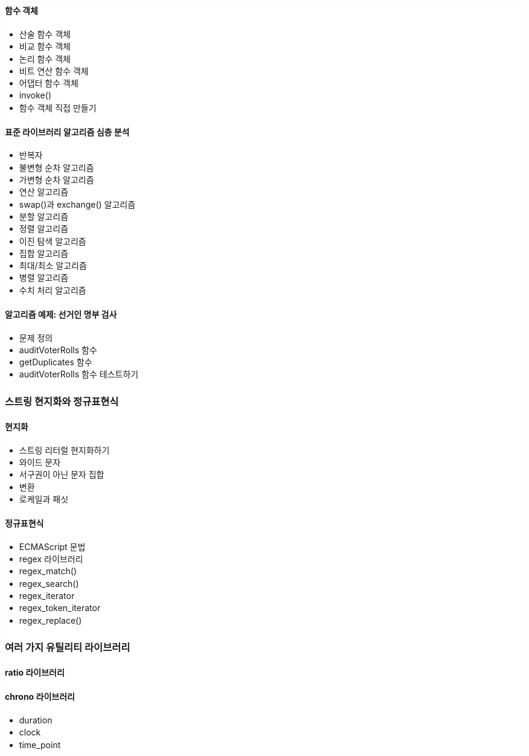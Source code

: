 #### 함수 객체
- 산술 함수 객체
- 비교 함수 객체
- 논리 함수 객체
- 비트 연산 함수 객체
- 어댑터 함수 객체
- invoke()
- 함수 객체 직접 만들기

#### 표준 라이브러리 알고리즘 심층 분석
- 반복자
- 불변형 순차 알고리즘
- 가변형 순차 알고리즘
- 연산 알고리즘
- swap()과 exchange() 알고리즘
- 분할 알고리즘
- 정렬 알고리즘
- 이진 탐색 알고리즘
- 집합 알고리즘
- 최대/최소 알고리즘
- 병렬 알고리즘
- 수치 처리 알고리즘

#### 알고리즘 예제: 선거인 명부 검사
- 문제 정의
- auditVoterRolls 함수
- getDuplicates 함수
- auditVoterRolls 함수 테스트하기

### 스트링 현지화와 정규표현식
#### 현지화
- 스트링 리터럴 현지화하기
- 와이드 문자
- 서구권이 아닌 문자 집합
- 변환
- 로케일과 패싯

#### 정규표현식
- ECMAScript 문법
- regex 라이브러리
- regex_match()
- regex_search()
- regex_iterator
- regex_token_iterator
- regex_replace()

### 여러 가지 유틸리티 라이브러리
#### ratio 라이브러리
#### chrono 라이브러리
- duration
- clock
- time_point
